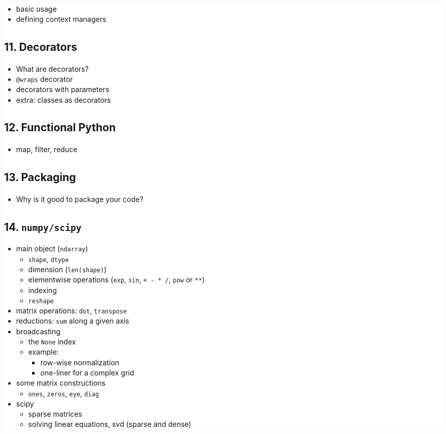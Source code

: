 * basic usage
* defining context managers

## 11. Decorators

* What are decorators?
* `@wraps` decorator
* decorators with parameters
* extra: classes as decorators

## 12. Functional Python

* map, filter, reduce

## 13. Packaging

* Why is it good to package your code?



## 14. `numpy/scipy`
* main object (`ndarray`)
  * `shape`, `dtype`
  * dimension (`len(shape)`)
  * elementwise operations (`exp`, `sin`, `+ - * /`, `pow` or `**`)
  * indexing
  * `reshape`
* matrix operations: `dot`, `transpose`
* reductions: `sum` along a given axis
* broadcasting
  * the `None` index
  * example:
    * row-wise normalization
    * one-liner for a complex grid
* some matrix constructions
  * `ones`, `zeros`, `eye`, `diag`
* scipy
  * sparse matrices
  * solving linear equations, svd (sparse and dense)
